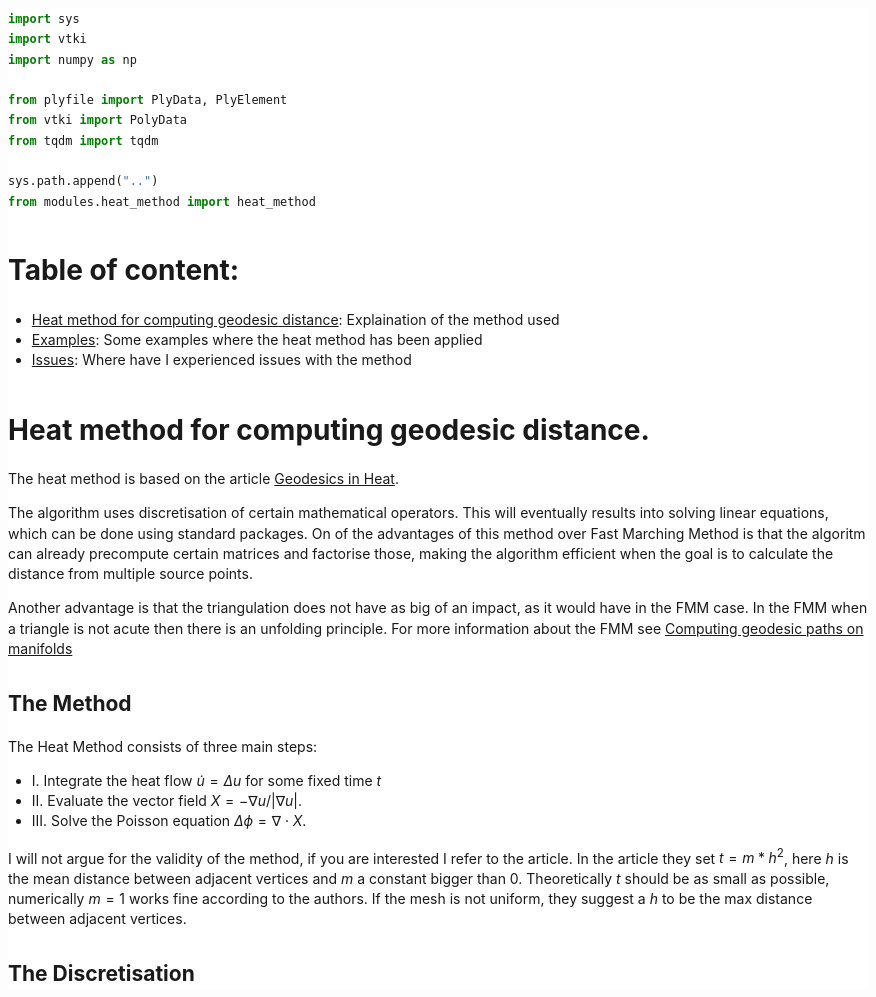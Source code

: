 

```python
import sys
import vtki
import numpy as np

from plyfile import PlyData, PlyElement
from vtki import PolyData
from tqdm import tqdm

sys.path.append("..")
from modules.heat_method import heat_method

```

# Table of content:
- [Heat method for computing geodesic distance](#Intro): Explaination of the method used
- [Examples](#Examples): Some examples where the heat method has been applied
- [Issues](#Issues): Where have I experienced issues with the method

<a name="Intro"></a>
# Heat method for computing geodesic distance.

The heat method is based on the article [Geodesics in Heat](https://www.cs.cmu.edu/~kmcrane/Projects/HeatMethod/).

The algorithm uses discretisation of certain mathematical operators. This will eventually results into solving linear equations, which can be done using standard packages. On of the advantages of this method over Fast Marching Method is that the algoritm can already precompute certain matrices and factorise those, making the algorithm efficient when the goal is to calculate the distance from multiple source points. 

Another advantage is that the triangulation does not have as big of an impact, as it would have in the FMM case. In the FMM when a triangle is not acute then there is an unfolding principle. For more information about the FMM see [Computing geodesic paths on manifolds](http://www.pnas.org/cgi/doi/10.1073/pnas.95.15.8431)

## The Method
The Heat Method consists of three main steps:
- I. Integrate the heat flow $\dot{u} = \Delta u$ for some fixed time $t$
- II. Evaluate the vector field $X = −\nabla u/|\nabla u|$.
- III. Solve the Poisson equation $\Delta \phi = \nabla \cdot X$.

I will not argue for the validity of the method, if you are interested I refer to the article. In the article they set $t =m*h^2$, here $h$ is the mean distance between adjacent vertices and $m$ a constant bigger than $0$. Theoretically $t$ should be as small as possible, numerically $m=1$ works fine according to the authors. If the mesh is not uniform, they suggest a $h$ to be the max distance between adjacent vertices. 

## The Discretisation
